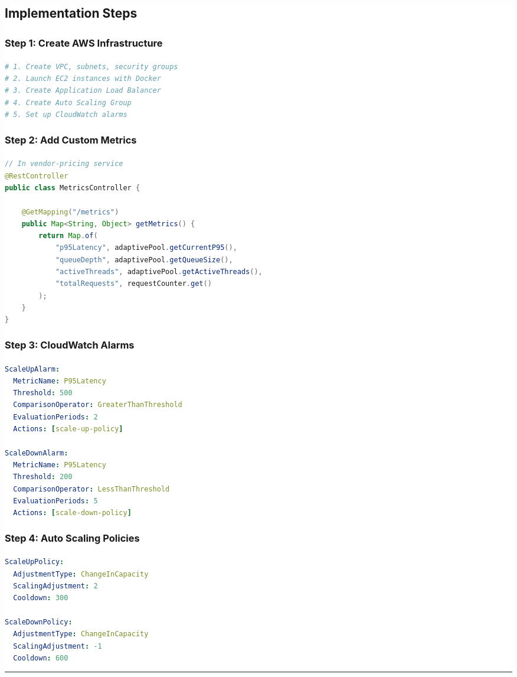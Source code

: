 ## Implementation Steps

### Step 1: Create AWS Infrastructure
```bash
# 1. Create VPC, subnets, security groups
# 2. Launch EC2 instances with Docker
# 3. Create Application Load Balancer
# 4. Create Auto Scaling Group
# 5. Set up CloudWatch alarms
```

### Step 2: Add Custom Metrics
```java
// In vendor-pricing service
@RestController
public class MetricsController {
    
    @GetMapping("/metrics")
    public Map<String, Object> getMetrics() {
        return Map.of(
            "p95Latency", adaptivePool.getCurrentP95(),
            "queueDepth", adaptivePool.getQueueSize(),
            "activeThreads", adaptivePool.getActiveThreads(),
            "totalRequests", requestCounter.get()
        );
    }
}
```

### Step 3: CloudWatch Alarms
```yaml
ScaleUpAlarm:
  MetricName: P95Latency
  Threshold: 500
  ComparisonOperator: GreaterThanThreshold
  EvaluationPeriods: 2
  Actions: [scale-up-policy]

ScaleDownAlarm:
  MetricName: P95Latency  
  Threshold: 200
  ComparisonOperator: LessThanThreshold
  EvaluationPeriods: 5
  Actions: [scale-down-policy]
```

### Step 4: Auto Scaling Policies
```yaml
ScaleUpPolicy:
  AdjustmentType: ChangeInCapacity
  ScalingAdjustment: 2
  Cooldown: 300

ScaleDownPolicy:
  AdjustmentType: ChangeInCapacity
  ScalingAdjustment: -1
  Cooldown: 600
```

---